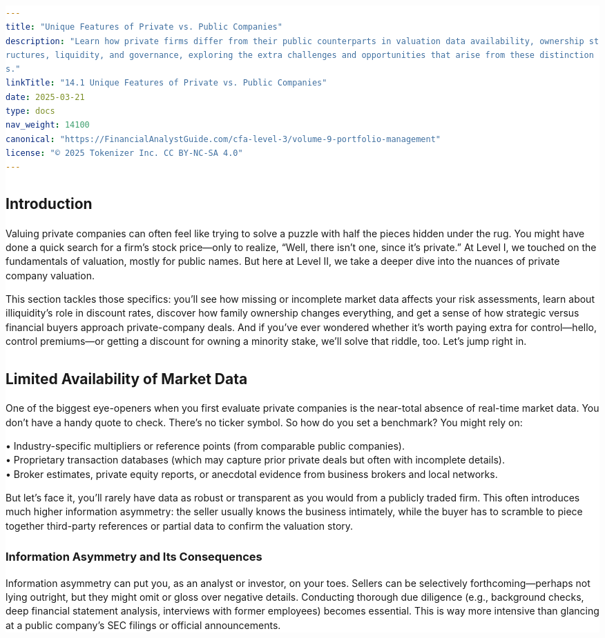 ```yaml
---
title: "Unique Features of Private vs. Public Companies"
description: "Learn how private firms differ from their public counterparts in valuation data availability, ownership structures, liquidity, and governance, exploring the extra challenges and opportunities that arise from these distinctions."
linkTitle: "14.1 Unique Features of Private vs. Public Companies"
date: 2025-03-21
type: docs
nav_weight: 14100
canonical: "https://FinancialAnalystGuide.com/cfa-level-3/volume-9-portfolio-management"
license: "© 2025 Tokenizer Inc. CC BY-NC-SA 4.0"
---
```


## Introduction
Valuing private companies can often feel like trying to solve a puzzle with half the pieces hidden under the rug. You might have done a quick search for a firm’s stock price—only to realize, “Well, there isn’t one, since it’s private.” At Level I, we touched on the fundamentals of valuation, mostly for public names. But here at Level II, we take a deeper dive into the nuances of private company valuation.

This section tackles those specifics: you’ll see how missing or incomplete market data affects your risk assessments, learn about illiquidity’s role in discount rates, discover how family ownership changes everything, and get a sense of how strategic versus financial buyers approach private-company deals. And if you’ve ever wondered whether it’s worth paying extra for control—hello, control premiums—or getting a discount for owning a minority stake, we’ll solve that riddle, too. Let’s jump right in.

## Limited Availability of Market Data
One of the biggest eye-openers when you first evaluate private companies is the near-total absence of real-time market data. You don’t have a handy quote to check. There’s no ticker symbol. So how do you set a benchmark? You might rely on:

• Industry-specific multipliers or reference points (from comparable public companies).  
• Proprietary transaction databases (which may capture prior private deals but often with incomplete details).  
• Broker estimates, private equity reports, or anecdotal evidence from business brokers and local networks.

But let’s face it, you’ll rarely have data as robust or transparent as you would from a publicly traded firm. This often introduces much higher information asymmetry: the seller usually knows the business intimately, while the buyer has to scramble to piece together third-party references or partial data to confirm the valuation story.

### Information Asymmetry and Its Consequences
Information asymmetry can put you, as an analyst or investor, on your toes. Sellers can be selectively forthcoming—perhaps not lying outright, but they might omit or gloss over negative details. Conducting thorough due diligence (e.g., background checks, deep financial statement analysis, interviews with former employees) becomes essential. This is way more intensive than glancing at a public company’s SEC filings or official announcements.
